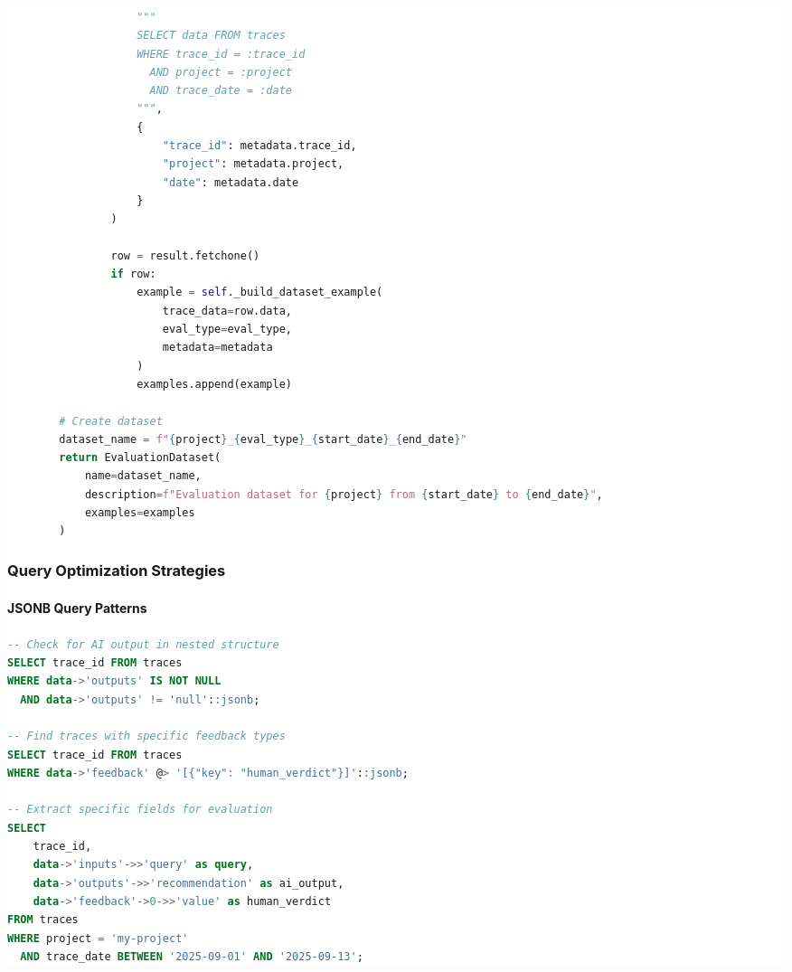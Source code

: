 ```python
                    """
                    SELECT data FROM traces 
                    WHERE trace_id = :trace_id 
                      AND project = :project 
                      AND trace_date = :date
                    """,
                    {
                        "trace_id": metadata.trace_id,
                        "project": metadata.project,
                        "date": metadata.date
                    }
                )
                
                row = result.fetchone()
                if row:
                    example = self._build_dataset_example(
                        trace_data=row.data,
                        eval_type=eval_type,
                        metadata=metadata
                    )
                    examples.append(example)
        
        # Create dataset
        dataset_name = f"{project}_{eval_type}_{start_date}_{end_date}"
        return EvaluationDataset(
            name=dataset_name,
            description=f"Evaluation dataset for {project} from {start_date} to {end_date}",
            examples=examples
        )
```

### Query Optimization Strategies

#### JSONB Query Patterns
```sql
-- Check for AI output in nested structure
SELECT trace_id FROM traces 
WHERE data->'outputs' IS NOT NULL
  AND data->'outputs' != 'null'::jsonb;

-- Find traces with specific feedback types
SELECT trace_id FROM traces
WHERE data->'feedback' @> '[{"key": "human_verdict"}]'::jsonb;

-- Extract specific fields for evaluation
SELECT 
    trace_id,
    data->'inputs'->>'query' as query,
    data->'outputs'->>'recommendation' as ai_output,
    data->'feedback'->0->>'value' as human_verdict
FROM traces 
WHERE project = 'my-project' 
  AND trace_date BETWEEN '2025-09-01' AND '2025-09-13';
```
